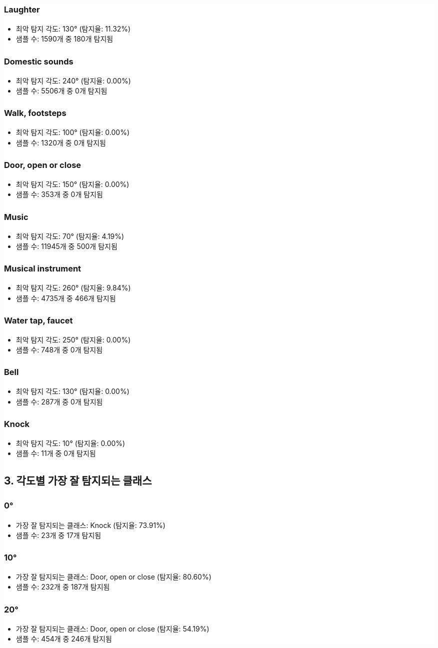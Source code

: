 ### Laughter
- 최악 탐지 각도: 130° (탐지율: 11.32%)
- 샘플 수: 1590개 중 180개 탐지됨

### Domestic sounds
- 최악 탐지 각도: 240° (탐지율: 0.00%)
- 샘플 수: 5506개 중 0개 탐지됨

### Walk, footsteps
- 최악 탐지 각도: 100° (탐지율: 0.00%)
- 샘플 수: 1320개 중 0개 탐지됨

### Door, open or close
- 최악 탐지 각도: 150° (탐지율: 0.00%)
- 샘플 수: 353개 중 0개 탐지됨

### Music
- 최악 탐지 각도: 70° (탐지율: 4.19%)
- 샘플 수: 11945개 중 500개 탐지됨

### Musical instrument
- 최악 탐지 각도: 260° (탐지율: 9.84%)
- 샘플 수: 4735개 중 466개 탐지됨

### Water tap, faucet
- 최악 탐지 각도: 250° (탐지율: 0.00%)
- 샘플 수: 748개 중 0개 탐지됨

### Bell
- 최악 탐지 각도: 130° (탐지율: 0.00%)
- 샘플 수: 287개 중 0개 탐지됨

### Knock
- 최악 탐지 각도: 10° (탐지율: 0.00%)
- 샘플 수: 11개 중 0개 탐지됨

## 3. 각도별 가장 잘 탐지되는 클래스

### 0°
- 가장 잘 탐지되는 클래스: Knock (탐지율: 73.91%)
- 샘플 수: 23개 중 17개 탐지됨

### 10°
- 가장 잘 탐지되는 클래스: Door, open or close (탐지율: 80.60%)
- 샘플 수: 232개 중 187개 탐지됨

### 20°
- 가장 잘 탐지되는 클래스: Door, open or close (탐지율: 54.19%)
- 샘플 수: 454개 중 246개 탐지됨
